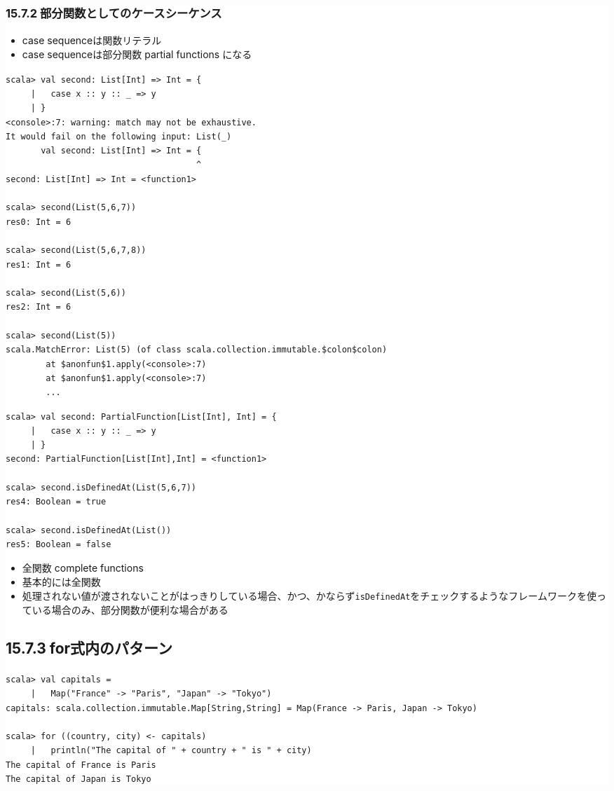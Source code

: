 ### 15.7.2 部分関数としてのケースシーケンス
- case sequenceは関数リテラル
- case sequenceは部分関数 partial functions になる

```
scala> val second: List[Int] => Int = {
     |   case x :: y :: _ => y
     | }
<console>:7: warning: match may not be exhaustive.
It would fail on the following input: List(_)
       val second: List[Int] => Int = {
                                      ^
second: List[Int] => Int = <function1>

scala> second(List(5,6,7))
res0: Int = 6

scala> second(List(5,6,7,8))
res1: Int = 6

scala> second(List(5,6))
res2: Int = 6

scala> second(List(5))
scala.MatchError: List(5) (of class scala.collection.immutable.$colon$colon)
        at $anonfun$1.apply(<console>:7)
        at $anonfun$1.apply(<console>:7)
        ...
```

```
scala> val second: PartialFunction[List[Int], Int] = {
     |   case x :: y :: _ => y
     | }
second: PartialFunction[List[Int],Int] = <function1>

scala> second.isDefinedAt(List(5,6,7))
res4: Boolean = true

scala> second.isDefinedAt(List())
res5: Boolean = false
```

- 全関数 complete functions
- 基本的には全関数
- 処理されない値が渡されないことがはっきりしている場合、かつ、かならず`isDefinedAt`をチェックするようなフレームワークを使っている場合のみ、部分関数が便利な場合がある

15.7.3 for式内のパターン
------------------------
```
scala> val capitals =
     |   Map("France" -> "Paris", "Japan" -> "Tokyo")
capitals: scala.collection.immutable.Map[String,String] = Map(France -> Paris, Japan -> Tokyo)

scala> for ((country, city) <- capitals)
     |   println("The capital of " + country + " is " + city)
The capital of France is Paris
The capital of Japan is Tokyo
```
